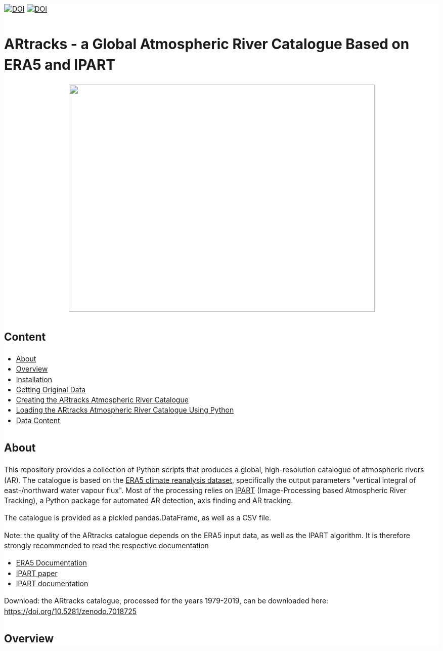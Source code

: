[![DOI](https://zenodo.org/badge/DOI/10.5281/zenodo.7130642.svg)](https://doi.org/10.5281/zenodo.7130642)
[![DOI](https://zenodo.org/badge/DOI/10.5281/zenodo.7018725.svg)](https://doi.org/10.5281/zenodo.7018725)

# ARtracks - a Global Atmospheric River Catalogue Based on ERA5 and IPART

<p align="center">
<img src="track_id_89162.gif" width="605" height="449"/>
</p>

## Content

- [About](#about)
- [Overview](#overview)
- [Installation](#installation) 
- [Getting Original Data](#getting-original-data)
- [Creating the ARtracks Atmospheric River Catalogue](#creating-the-artracks-atmospheric-river-catalogue)
- [Loading the ARtracks Atmospheric River Catalogue Using Python](#loading-the-artracks-atmospheric-river-catalogue-using-python)
- [Data Content](#data-content)


## About

This repository provides a collection of Python scripts that produces a global,
high-resolution catalogue of atmospheric rivers (AR). The catalogue is based on
the [ERA5 climate reanalysis dataset](https://www.ecmwf.int/en/forecasts/datasets/reanalysis-datasets/era5),
specifically the output parameters "vertical integral of 
east-/northward water vapour flux". Most of the processing relies on
[IPART](https://github.com/ihesp/IPART) (Image-Processing based Atmospheric River Tracking),
a Python package for automated AR detection, axis finding and AR tracking.

The catalogue is provided as a pickled pandas.DataFrame, as well as a CSV file.

Note: the quality of the ARtracks catalogue depends on the ERA5 input data, as 
well as the IPART algorithm. It is therefore strongly recommended to read the 
respective documentation

- [ERA5 Documentation](https://confluence.ecmwf.int/display/CKB/ERA5%3A+data+documentation)
- [IPART paper](https://doi.org/10.5194/gmd-13-4639-2020)
- [IPART documentation](https://ipart.readthedocs.io/en/latest/)

Download: the ARtracks catalogue, processed for the years 1979-2019, can be 
downloaded here: https://doi.org/10.5281/zenodo.7018725


## Overview
